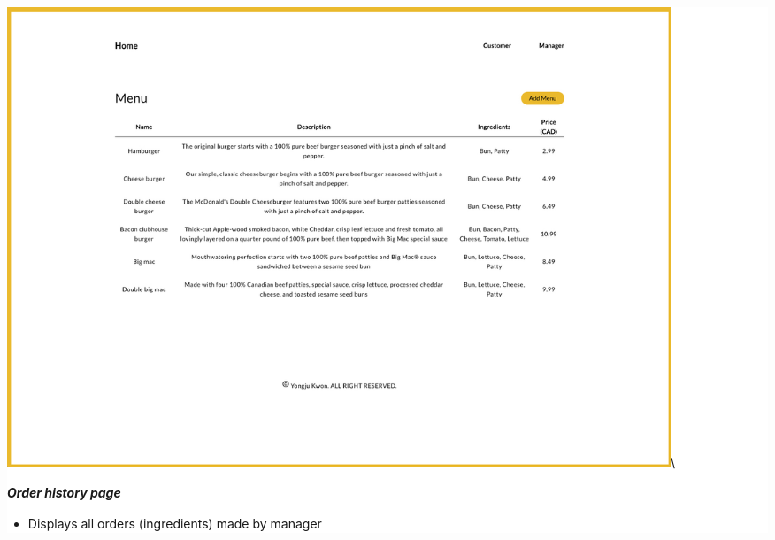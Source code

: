 <img src="/public/manager_menu.png" width="750px" alt="manager_menu">\

_**Order history page**_

- Displays all orders (ingredients) made by manager
